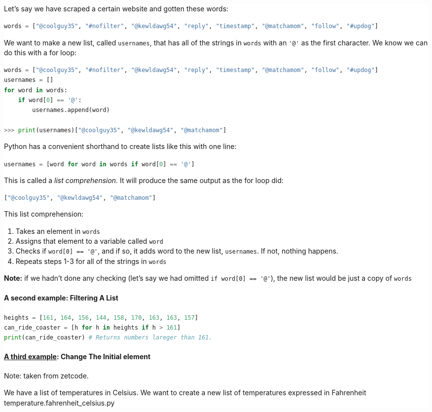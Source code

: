 Let’s say we have scraped a certain website and gotten these words:

```python
words = ["@coolguy35", "#nofilter", "@kewldawg54", "reply", "timestamp", "@matchamom", "follow", "#updog"]
```

We want to make a new list, called `usernames`, that has all of the strings in `words` with an `'@'` as the first character. We know we can do this with a for loop:

```python
words = ["@coolguy35", "#nofilter", "@kewldawg54", "reply", "timestamp", "@matchamom", "follow", "#updog"] 
usernames = []
for word in words: 
    if word[0] == '@':
        usernames.append(word)
    
>>> print(usernames)["@coolguy35", "@kewldawg54", "@matchamom"]
```

Python has a convenient shorthand to create lists like this with one line:

```python
usernames = [word for word in words if word[0] == '@']
```

This is called a _list comprehension._ It will produce the same output as the for loop did:

```python
["@coolguy35", "@kewldawg54", "@matchamom"]
```

This list comprehension:

1. Takes an element in `words`
2. Assigns that element to a variable called `word`
3. Checks if `word[0] == '@'`, and if so, it adds word to the new list, `usernames`. If not, nothing happens.
4. Repeats steps 1-3 for all of the strings in `words`

**Note:** if we hadn’t done any checking (let’s say we had omitted `if word[0] == '@'`), the new list would be just a copy of `words`

#### A second example: Filtering A List

```python
heights = [161, 164, 156, 144, 158, 170, 163, 163, 157] 
can_ride_coaster = [h for h in heights if h > 161] 
print(can_ride_coaster) # Returns numbers lareger than 161. 
```

#### [A third example](http://zetcode.com/python/listcomprehensions/): Change The Initial element

Note: taken from zetcode.

We have a list of temperatures in Celsius. We want to create a new list of temperatures expressed in Fahrenheit temperature.fahrenheit\_celsius.py
